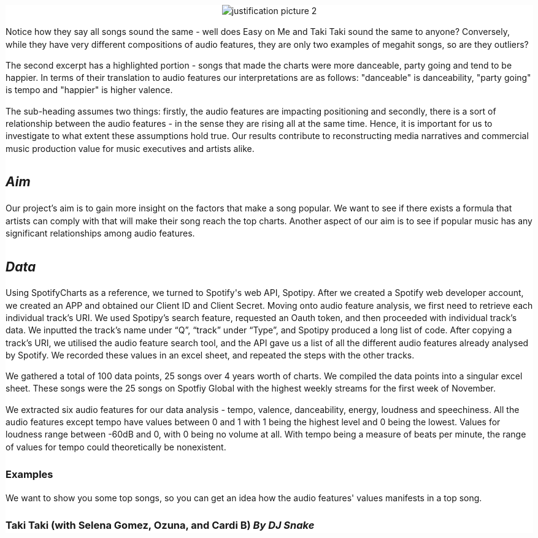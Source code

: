 <p align="center"> <img width="468" alt="justification picture 2" src="https://user-images.githubusercontent.com/91945641/149319560-f3d6555d-6f07-4065-b396-5b9e570afe24.png"></p>


Notice how they say all songs sound the same - well does Easy on Me and Taki Taki sound the same to anyone? Conversely, while they have very different compositions of audio features, they are only two examples of megahit songs, so are they outliers? 

The second excerpt has a highlighted portion - songs that made the charts were more danceable, party going and tend to be happier. In terms of their translation to audio features our interpretations are as follows: "danceable" is danceability, "party going" is tempo and "happier" is higher valence.

The sub-heading assumes two things: firstly, the audio features are impacting positioning and secondly, there is a sort of relationship between the audio features - in the sense they are rising all at the same time. Hence, it is important for us to investigate to what extent these assumptions hold true. Our results contribute to reconstructing media narratives and commercial music production value for music executives and artists alike.


## _**Aim**_

Our project’s aim is to gain more insight on the factors that make a song popular. We want to see if there exists a formula that artists can comply with that will make their song reach the top charts. Another aspect of our aim is to see if popular music has any significant relationships among audio features. 


## _**Data**_

Using SpotifyCharts as a reference, we turned to Spotify's web API, Spotipy. After we created a Spotify web developer account, we created an APP and obtained our Client ID and Client Secret. Moving onto audio feature analysis, we first need to retrieve each individual track’s URI. We used Spotipy’s search feature, requested an Oauth token, and then proceeded with individual track’s data. We inputted the track’s name under “Q”, “track” under “Type”, and Spotipy produced a long list of code. After copying a track’s URI, we utilised the audio feature search tool, and the API gave us a list of all the different audio features already analysed by Spotify. We recorded these values in an excel sheet, and repeated the steps with the other tracks. 

We gathered a total of 100 data points, 25 songs over 4 years worth of charts. We compiled the data points into a singular excel sheet. These songs were the 25 songs on Spotfiy Global with the highest weekly streams for the first week of November. 

We extracted six audio features for our data analysis - tempo, valence, danceability, energy, loudness and speechiness. All the audio features except tempo have values between 0 and 1 with 1 being the highest level and 0 being the lowest. Values for loudness range between -60dB and 0, with 0 being no volume at all. With tempo being a measure of beats per minute, the range of values for tempo could theoretically be nonexistent.


### Examples

We want to show you some top songs, so you can get an idea how the audio features' values manifests in a top song. 

### **Taki Taki (with Selena Gomez, Ozuna, and Cardi B)** _By DJ Snake_
